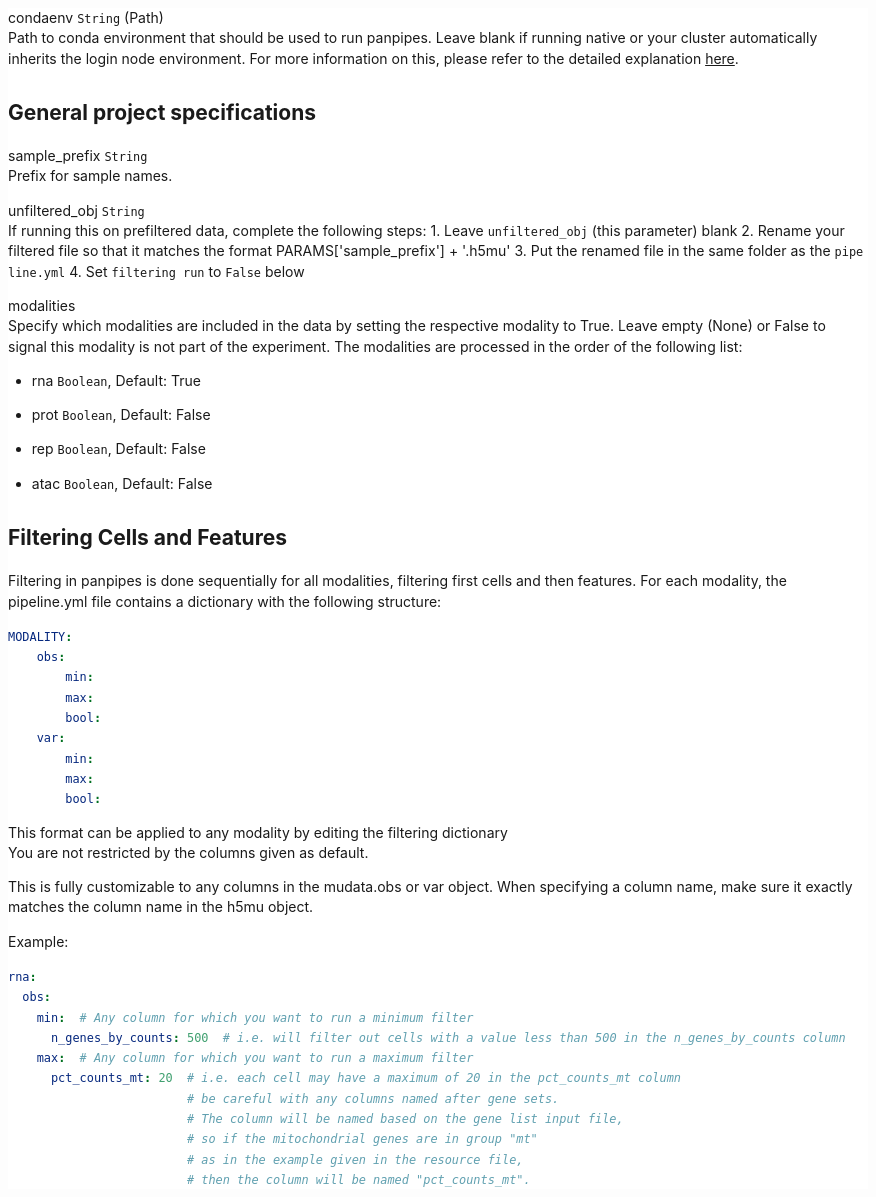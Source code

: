 <span class="parameter">condaenv</span> `String` (Path)<br>
    Path to conda environment that should be used to run panpipes.
    Leave blank if running native or your cluster automatically inherits the login node environment.
    For more information on this, please refer to the detailed explanation [here](https://panpipes-pipelines.readthedocs.io/en/latest/install.html#specifying-conda-environments-to-run-panpipes).

## General project specifications

<span class="parameter">sample_prefix</span> `String`<br>
    Prefix for sample names.

<span class="parameter">unfiltered_obj</span> `String`<br>
    If running this on prefiltered data, complete the following steps:
        1. Leave `unfiltered_obj` (this parameter) blank
        2. Rename your filtered file so that it matches the format PARAMS['sample_prefix'] + '.h5mu'
        3. Put the renamed file in the same folder as the `pipeline.yml`
        4. Set `filtering run` to `False` below

<span class="parameter">modalities</span><br>
    Specify which modalities are included in the data by setting the respective modality to True.
    Leave empty (None) or False to signal this modality is not part of the experiment.
    The modalities are processed in the order of the following list:
  - <span class="parameter">rna</span> `Boolean`, Default: True<br>

  - <span class="parameter">prot</span> `Boolean`, Default: False<br>

  - <span class="parameter">rep</span> `Boolean`, Default: False<br>

  - <span class="parameter">atac</span> `Boolean`, Default: False<br>

## Filtering Cells and Features
Filtering in panpipes is done sequentially for all modalities, filtering first cells and then features.
For each modality, the pipeline.yml file contains a dictionary with the following structure:

```yaml
MODALITY:
    obs:
        min:
        max:
        bool:
    var:
        min:
        max:
        bool:
```

This format can be applied to any modality by editing the filtering dictionary  
You are not restricted by the columns given as default.

This is fully customizable to any columns in the mudata.obs or var object.
When specifying a column name, make sure it exactly matches the column name in the h5mu object.

Example:
```yaml
rna:
  obs:
    min:  # Any column for which you want to run a minimum filter
      n_genes_by_counts: 500  # i.e. will filter out cells with a value less than 500 in the n_genes_by_counts column
    max:  # Any column for which you want to run a maximum filter
      pct_counts_mt: 20  # i.e. each cell may have a maximum of 20 in the pct_counts_mt column
                         # be careful with any columns named after gene sets. 
                         # The column will be named based on the gene list input file, 
                         # so if the mitochondrial genes are in group "mt" 
                         # as in the example given in the resource file,
                         # then the column will be named "pct_counts_mt".
```